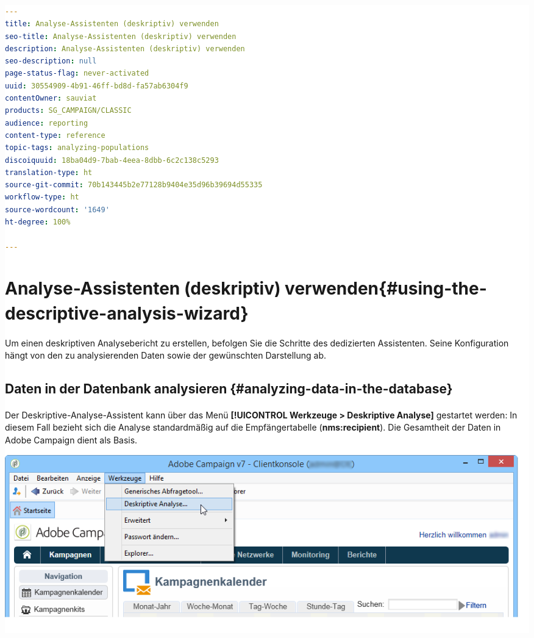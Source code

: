 ```yaml
---
title: Analyse-Assistenten (deskriptiv) verwenden
seo-title: Analyse-Assistenten (deskriptiv) verwenden
description: Analyse-Assistenten (deskriptiv) verwenden
seo-description: null
page-status-flag: never-activated
uuid: 30554909-4b91-46ff-bd8d-fa57ab6304f9
contentOwner: sauviat
products: SG_CAMPAIGN/CLASSIC
audience: reporting
content-type: reference
topic-tags: analyzing-populations
discoiquuid: 18ba04d9-7bab-4eea-8dbb-6c2c138c5293
translation-type: ht
source-git-commit: 70b143445b2e77128b9404e35d96b39694d55335
workflow-type: ht
source-wordcount: '1649'
ht-degree: 100%

---
```



# Analyse-Assistenten (deskriptiv) verwenden{#using-the-descriptive-analysis-wizard}

Um einen deskriptiven Analysebericht zu erstellen, befolgen Sie die Schritte des dedizierten Assistenten. Seine Konfiguration hängt von den zu analysierenden Daten sowie der gewünschten Darstellung ab.

## Daten in der Datenbank analysieren {#analyzing-data-in-the-database}

Der Deskriptive-Analyse-Assistent kann über das Menü **[!UICONTROL Werkzeuge > Deskriptive Analyse]** gestartet werden: In diesem Fall bezieht sich die Analyse standardmäßig auf die Empfängertabelle (**nms:recipient**). Die Gesamtheit der Daten in Adobe Campaign dient als Basis.

![](assets/reporting_descriptive_wz_launch.png)

